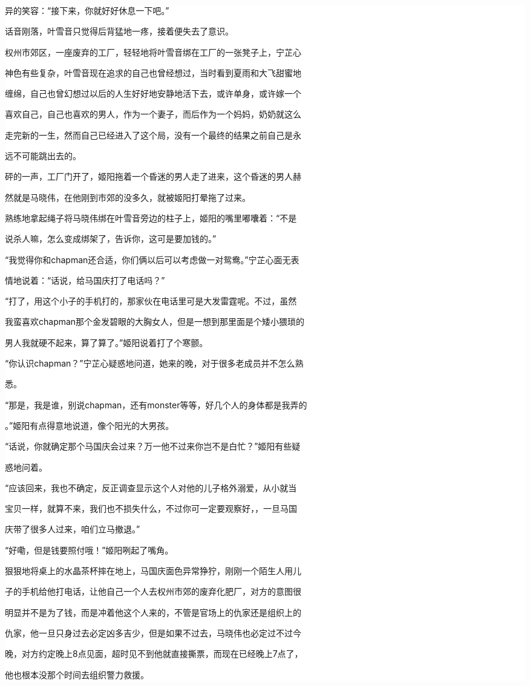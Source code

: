 异的笑容：“接下来，你就好好休息一下吧。”

话音刚落，叶雪音只觉得后背猛地一疼，接着便失去了意识。

权州市郊区，一座废弃的工厂，轻轻地将叶雪音绑在工厂的一张凳子上，宁芷心

神色有些复杂，叶雪音现在追求的自己也曾经想过，当时看到夏雨和大飞甜蜜地

缠绵，自己也曾幻想过以后的人生好好地安静地活下去，或许单身，或许嫁一个

喜欢自己，自己也喜欢的男人，作为一个妻子，而后作为一个妈妈，奶奶就这么

走完新的一生，然而自己已经进入了这个局，没有一个最终的结果之前自己是永

远不可能跳出去的。

砰的一声，工厂门开了，姬阳拖着一个昏迷的男人走了进来，这个昏迷的男人赫

然就是马晓伟，在他刚到市郊的没多久，就被姬阳打晕拖了过来。

熟练地拿起绳子将马晓伟绑在叶雪音旁边的柱子上，姬阳的嘴里嘟囔着：“不是

说杀人嘛，怎么变成绑架了，告诉你，这可是要加钱的。”

“我觉得你和chapman还合适，你们俩以后可以考虑做一对鸳鸯。”宁芷心面无表

情地说着：“话说，给马国庆打了电话吗？”

“打了，用这个小子的手机打的，那家伙在电话里可是大发雷霆呢。不过，虽然

我蛮喜欢chapman那个金发碧眼的大胸女人，但是一想到那里面是个矮小猥琐的

男人我就硬不起来，算了算了。”姬阳说着打了个寒颤。

“你认识chapman？”宁芷心疑惑地问道，她来的晚，对于很多老成员并不怎么熟

悉。

“那是，我是谁，别说chapman，还有monster等等，好几个人的身体都是我弄的

。”姬阳有点得意地说道，像个阳光的大男孩。

“话说，你就确定那个马国庆会过来？万一他不过来你岂不是白忙？”姬阳有些疑

惑地问着。

“应该回来，我也不确定，反正调查显示这个人对他的儿子格外溺爱，从小就当

宝贝一样，就算不来，我们也不损失什么，不过你可一定要观察好，，一旦马国

庆带了很多人过来，咱们立马撤退。”

“好嘞，但是钱要照付哦！”姬阳咧起了嘴角。

狠狠地将桌上的水晶茶杯摔在地上，马国庆面色异常狰狞，刚刚一个陌生人用儿

子的手机给他打电话，让他自己一个人去权州市郊的废弃化肥厂，对方的意图很

明显并不是为了钱，而是冲着他这个人来的，不管是官场上的仇家还是组织上的

仇家，他一旦只身过去必定凶多吉少，但是如果不过去，马晓伟也必定过不过今

晚，对方约定晚上8点见面，超时见不到他就直接撕票，而现在已经晚上7点了，

他也根本没那个时间去组织警力救援。
